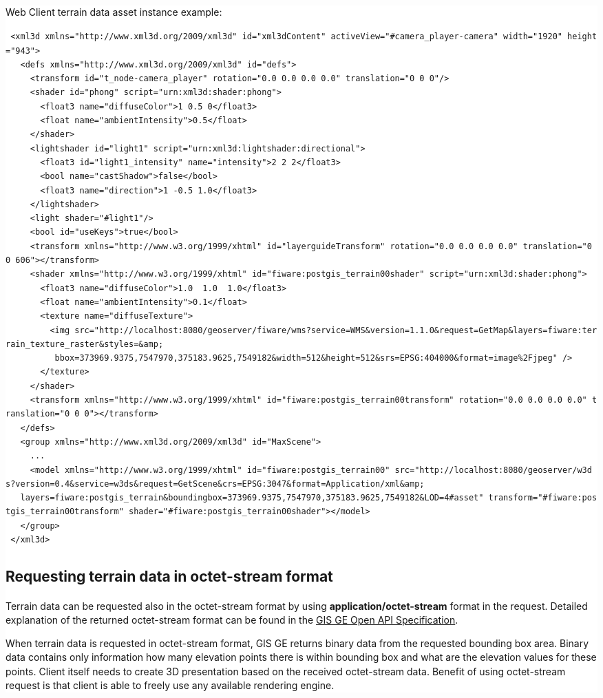Web Client terrain data asset instance example: 
     
     <xml3d xmlns="http://www.xml3d.org/2009/xml3d" id="xml3dContent" activeView="#camera_player-camera" width="1920" height="943">
       <defs xmlns="http://www.xml3d.org/2009/xml3d" id="defs">
         <transform id="t_node-camera_player" rotation="0.0 0.0 0.0 0.0" translation="0 0 0"/>
         <shader id="phong" script="urn:xml3d:shader:phong">
           <float3 name="diffuseColor">1 0.5 0</float3>
           <float name="ambientIntensity">0.5</float>
         </shader>
         <lightshader id="light1" script="urn:xml3d:lightshader:directional">
           <float3 id="light1_intensity" name="intensity">2 2 2</float3>
           <bool name="castShadow">false</bool>
           <float3 name="direction">1 -0.5 1.0</float3>
         </lightshader>
         <light shader="#light1"/>
         <bool id="useKeys">true</bool>
         <transform xmlns="http://www.w3.org/1999/xhtml" id="layerguideTransform" rotation="0.0 0.0 0.0 0.0" translation="0 0 606"></transform>
         <shader xmlns="http://www.w3.org/1999/xhtml" id="fiware:postgis_terrain00shader" script="urn:xml3d:shader:phong">
           <float3 name="diffuseColor">1.0  1.0  1.0</float3>
           <float name="ambientIntensity">0.1</float>
           <texture name="diffuseTexture">
             <img src="http://localhost:8080/geoserver/fiware/wms?service=WMS&version=1.1.0&request=GetMap&layers=fiware:terrain_texture_raster&styles=&amp;
              bbox=373969.9375,7547970,375183.9625,7549182&width=512&height=512&srs=EPSG:404000&format=image%2Fjpeg" />
           </texture>
         </shader>
         <transform xmlns="http://www.w3.org/1999/xhtml" id="fiware:postgis_terrain00transform" rotation="0.0 0.0 0.0 0.0" translation="0 0 0"></transform>
       </defs>
       <group xmlns="http://www.xml3d.org/2009/xml3d" id="MaxScene">
         ...      
         <model xmlns="http://www.w3.org/1999/xhtml" id="fiware:postgis_terrain00" src="http://localhost:8080/geoserver/w3ds?version=0.4&service=w3ds&request=GetScene&crs=EPSG:3047&format=Application/xml&amp;
       layers=fiware:postgis_terrain&boundingbox=373969.9375,7547970,375183.9625,7549182&LOD=4#asset" transform="#fiware:postgis_terrain00transform" shader="#fiware:postgis_terrain00shader"></model>
       </group>
     </xml3d>

## Requesting terrain data in octet-stream format

Terrain data can be requested also in the octet-stream format by using
**application/octet-stream** format in the request. Detailed explanation
of the returned octet-stream format can be found in the [GIS GE Open API
Specification](http://forge.fiware.org/plugins/mediawiki/wiki/fiware/index.php/GIS_Data_Provider_Open_API_Specification#Representation_Format "http://forge.fiware.org/plugins/mediawiki/wiki/fiware/index.php/GIS_Data_Provider_Open_API_Specification#Representation_Format").

When terrain data is requested in octet-stream format, GIS GE returns
binary data from the requested bounding box area. Binary data contains
only information how many elevation points there is within bounding box
and what are the elevation values for these points. Client itself needs
to create 3D presentation based on the received octet-stream data.
Benefit of using octet-stream request is that client is able to freely
use any available rendering engine.
